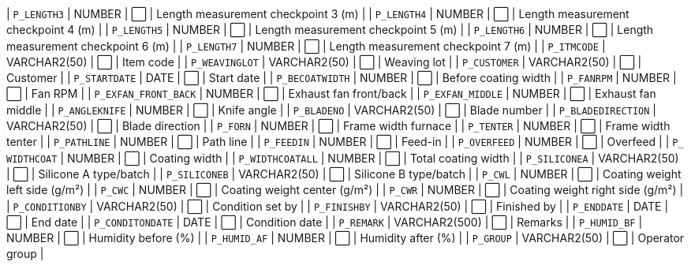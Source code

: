 | `P_LENGTH3` | NUMBER | ⬜ | Length measurement checkpoint 3 (m) |
| `P_LENGTH4` | NUMBER | ⬜ | Length measurement checkpoint 4 (m) |
| `P_LENGTH5` | NUMBER | ⬜ | Length measurement checkpoint 5 (m) |
| `P_LENGTH6` | NUMBER | ⬜ | Length measurement checkpoint 6 (m) |
| `P_LENGTH7` | NUMBER | ⬜ | Length measurement checkpoint 7 (m) |
| `P_ITMCODE` | VARCHAR2(50) | ⬜ | Item code |
| `P_WEAVINGLOT` | VARCHAR2(50) | ⬜ | Weaving lot |
| `P_CUSTOMER` | VARCHAR2(50) | ⬜ | Customer |
| `P_STARTDATE` | DATE | ⬜ | Start date |
| `P_BECOATWIDTH` | NUMBER | ⬜ | Before coating width |
| `P_FANRPM` | NUMBER | ⬜ | Fan RPM |
| `P_EXFAN_FRONT_BACK` | NUMBER | ⬜ | Exhaust fan front/back |
| `P_EXFAN_MIDDLE` | NUMBER | ⬜ | Exhaust fan middle |
| `P_ANGLEKNIFE` | NUMBER | ⬜ | Knife angle |
| `P_BLADENO` | VARCHAR2(50) | ⬜ | Blade number |
| `P_BLADEDIRECTION` | VARCHAR2(50) | ⬜ | Blade direction |
| `P_FORN` | NUMBER | ⬜ | Frame width furnace |
| `P_TENTER` | NUMBER | ⬜ | Frame width tenter |
| `P_PATHLINE` | NUMBER | ⬜ | Path line |
| `P_FEEDIN` | NUMBER | ⬜ | Feed-in |
| `P_OVERFEED` | NUMBER | ⬜ | Overfeed |
| `P_WIDTHCOAT` | NUMBER | ⬜ | Coating width |
| `P_WIDTHCOATALL` | NUMBER | ⬜ | Total coating width |
| `P_SILICONEA` | VARCHAR2(50) | ⬜ | Silicone A type/batch |
| `P_SILICONEB` | VARCHAR2(50) | ⬜ | Silicone B type/batch |
| `P_CWL` | NUMBER | ⬜ | Coating weight left side (g/m²) |
| `P_CWC` | NUMBER | ⬜ | Coating weight center (g/m²) |
| `P_CWR` | NUMBER | ⬜ | Coating weight right side (g/m²) |
| `P_CONDITIONBY` | VARCHAR2(50) | ⬜ | Condition set by |
| `P_FINISHBY` | VARCHAR2(50) | ⬜ | Finished by |
| `P_ENDDATE` | DATE | ⬜ | End date |
| `P_CONDITONDATE` | DATE | ⬜ | Condition date |
| `P_REMARK` | VARCHAR2(500) | ⬜ | Remarks |
| `P_HUMID_BF` | NUMBER | ⬜ | Humidity before (%) |
| `P_HUMID_AF` | NUMBER | ⬜ | Humidity after (%) |
| `P_GROUP` | VARCHAR2(50) | ⬜ | Operator group |
